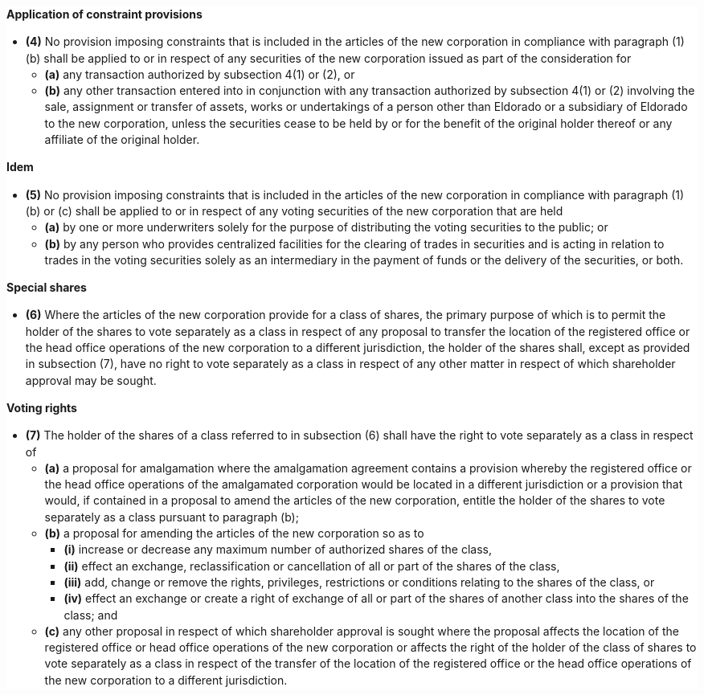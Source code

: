 **Application of constraint provisions**

- **(4)** No provision imposing constraints that is included in the articles of the new corporation in compliance with paragraph (1)(b) shall be applied to or in respect of any securities of the new corporation issued as part of the consideration for
	- **(a)** any transaction authorized by subsection 4(1) or (2), or
	- **(b)** any other transaction entered into in conjunction with any transaction authorized by subsection 4(1) or (2) involving the sale, assignment or transfer of assets, works or undertakings of a person other than Eldorado or a subsidiary of Eldorado to the new corporation,
unless the securities cease to be held by or for the benefit of the original holder thereof or any affiliate of the original holder.

**Idem**

- **(5)** No provision imposing constraints that is included in the articles of the new corporation in compliance with paragraph (1)(b) or (c) shall be applied to or in respect of any voting securities of the new corporation that are held
	- **(a)** by one or more underwriters solely for the purpose of distributing the voting securities to the public; or
	- **(b)** by any person who provides centralized facilities for the clearing of trades in securities and is acting in relation to trades in the voting securities solely as an intermediary in the payment of funds or the delivery of the securities, or both.

**Special shares**

- **(6)** Where the articles of the new corporation provide for a class of shares, the primary purpose of which is to permit the holder of the shares to vote separately as a class in respect of any proposal to transfer the location of the registered office or the head office operations of the new corporation to a different jurisdiction, the holder of the shares shall, except as provided in subsection (7), have no right to vote separately as a class in respect of any other matter in respect of which shareholder approval may be sought.

**Voting rights**

- **(7)** The holder of the shares of a class referred to in subsection (6) shall have the right to vote separately as a class in respect of
	- **(a)** a proposal for amalgamation where the amalgamation agreement contains a provision whereby the registered office or the head office operations of the amalgamated corporation would be located in a different jurisdiction or a provision that would, if contained in a proposal to amend the articles of the new corporation, entitle the holder of the shares to vote separately as a class pursuant to paragraph (b);
	- **(b)** a proposal for amending the articles of the new corporation so as to
		- **(i)** increase or decrease any maximum number of authorized shares of the class,
		- **(ii)** effect an exchange, reclassification or cancellation of all or part of the shares of the class,
		- **(iii)** add, change or remove the rights, privileges, restrictions or conditions relating to the shares of the class, or
		- **(iv)** effect an exchange or create a right of exchange of all or part of the shares of another class into the shares of the class; and
	- **(c)** any other proposal in respect of which shareholder approval is sought where the proposal affects the location of the registered office or head office operations of the new corporation or affects the right of the holder of the class of shares to vote separately as a class in respect of the transfer of the location of the registered office or the head office operations of the new corporation to a different jurisdiction.
